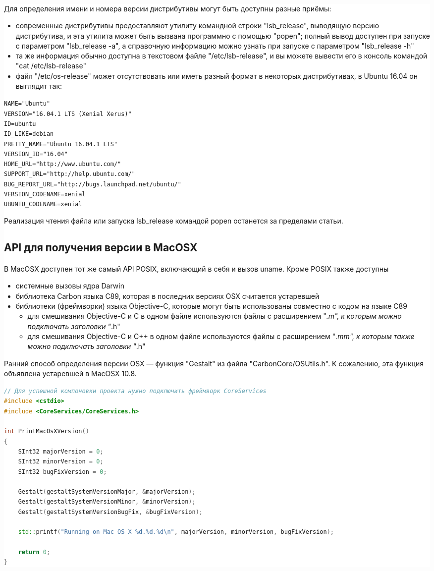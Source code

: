 Для определения имени и номера версии дистрибутивы могут быть доступны разные приёмы:

- современные дистрибутивы предоставляют утилиту командной строки "lsb_release", выводящую версию дистрибутива, и эта утилита может быть вызвана программно с помощью "popen"; полный вывод доступен при запуске с параметром "lsb_release -a", а справочную информацию можно узнать при запуске с параметром "lsb_release -h"
- та же информация обычно доступна в текстовом файле "/etc/lsb-release", и вы можете вывести его в консоль командой "cat /etc/lsb-release"
- файл "/etc/os-release" может отсутствовать или иметь разный формат в некоторых дистрибутивах, в Ubuntu 16.04 он выглядит так:

```
NAME="Ubuntu"
VERSION="16.04.1 LTS (Xenial Xerus)"
ID=ubuntu
ID_LIKE=debian
PRETTY_NAME="Ubuntu 16.04.1 LTS"
VERSION_ID="16.04"
HOME_URL="http://www.ubuntu.com/"
SUPPORT_URL="http://help.ubuntu.com/"
BUG_REPORT_URL="http://bugs.launchpad.net/ubuntu/"
VERSION_CODENAME=xenial
UBUNTU_CODENAME=xenial
```

Реализация чтения файла или запуска lsb_release командой popen останется за пределами статьи.

## API для получения версии в MacOSX

В MacOSX доступен тот же самый API POSIX, включающий в себя и вызов uname. Кроме POSIX также доступны

- системные вызовы ядра Darwin
- библиотека Carbon языка C89, которая в последних версиях OSX считается устаревшей
- библиотеки (фреймворки) языка Objective-C, которые могут быть использованы совместно с кодом на языке C89
    - для смешивания Objective-C и C в одном файле используются файлы с расширением "*.m", к которым можно подключать заголовки "*.h"
    - для смешивания Objective-C и C++ в одном файле используются файлы с расширением "*.mm", к которым также можно подключать заголовки "*.h"

Ранний способ определения версии OSX — функция "Gestalt" из файла "CarbonCore/OSUtils.h". К сожалению, эта функция объявлена устаревшей в MacOSX 10.8.

```cpp
// Для успешной компоновки проекта нужно подключить фреймворк CoreServices
#include <cstdio>
#include <CoreServices/CoreServices.h>

int PrintMacOsXVersion()
{
    SInt32 majorVersion = 0;
    SInt32 minorVersion = 0;
    SInt32 bugFixVersion = 0;

    Gestalt(gestaltSystemVersionMajor, &majorVersion);
    Gestalt(gestaltSystemVersionMinor, &minorVersion);
    Gestalt(gestaltSystemVersionBugFix, &bugFixVersion);

    std::printf("Running on Mac OS X %d.%d.%d\n", majorVersion, minorVersion, bugFixVersion);

    return 0;
}
```
